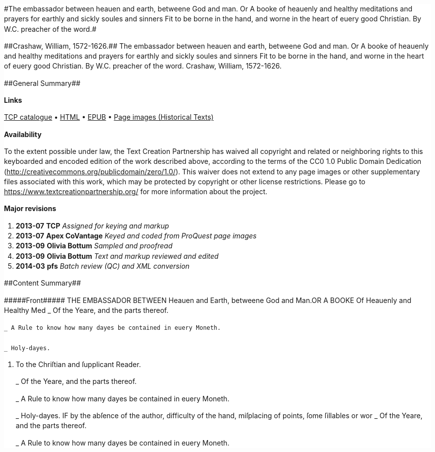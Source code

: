#The embassador between heauen and earth, betweene God and man. Or A booke of heauenly and healthy meditations and prayers for earthly and sickly soules and sinners Fit to be borne in the hand, and worne in the heart of euery good Christian. By W.C. preacher of the word.#

##Crashaw, William, 1572-1626.##
The embassador between heauen and earth, betweene God and man. Or A booke of heauenly and healthy meditations and prayers for earthly and sickly soules and sinners Fit to be borne in the hand, and worne in the heart of euery good Christian. By W.C. preacher of the word.
Crashaw, William, 1572-1626.

##General Summary##

**Links**

[TCP catalogue](http://www.ota.ox.ac.uk/tcp/)  • 
[HTML](http://tei.it.ox.ac.uk/tcp/Texts-HTML/free/A17/A17499.html)  • 
[EPUB](http://tei.it.ox.ac.uk/tcp/Texts-EPUB/free/A17/A17499.epub) • 
[Page images (Historical Texts)](https://historicaltexts.jisc.ac.uk/eebo-99853420e)

**Availability**

To the extent possible under law, the Text Creation Partnership has waived all copyright and related or neighboring rights to this keyboarded and encoded edition of the work described above, according to the terms of the CC0 1.0 Public Domain Dedication (http://creativecommons.org/publicdomain/zero/1.0/). This waiver does not extend to any page images or other supplementary files associated with this work, which may be protected by copyright or other license restrictions. Please go to https://www.textcreationpartnership.org/ for more information about the project.

**Major revisions**

1. __2013-07__ __TCP__ *Assigned for keying and markup*
1. __2013-07__ __Apex CoVantage__ *Keyed and coded from ProQuest page images*
1. __2013-09__ __Olivia Bottum__ *Sampled and proofread*
1. __2013-09__ __Olivia Bottum__ *Text and markup reviewed and edited*
1. __2014-03__ __pfs__ *Batch review (QC) and XML conversion*

##Content Summary##

#####Front#####
THE EMBASSADOR BETWEEN Heauen and Earth, betweene God and Man.OR A BOOKE Of Heauenly and Healthy Med
    _ Of the Yeare, and the parts thereof.

    _ A Rule to know how many dayes be contained in euery Moneth.

    _ Holy-dayes.

1. To the Chriſtian and ſupplicant Reader.

    _ Of the Yeare, and the parts thereof.

    _ A Rule to know how many dayes be contained in euery Moneth.

    _ Holy-dayes.
IF by the abſence of the author, difficulty of the hand, miſplacing of points, ſome ſillables or wor
    _ Of the Yeare, and the parts thereof.

    _ A Rule to know how many dayes be contained in euery Moneth.
